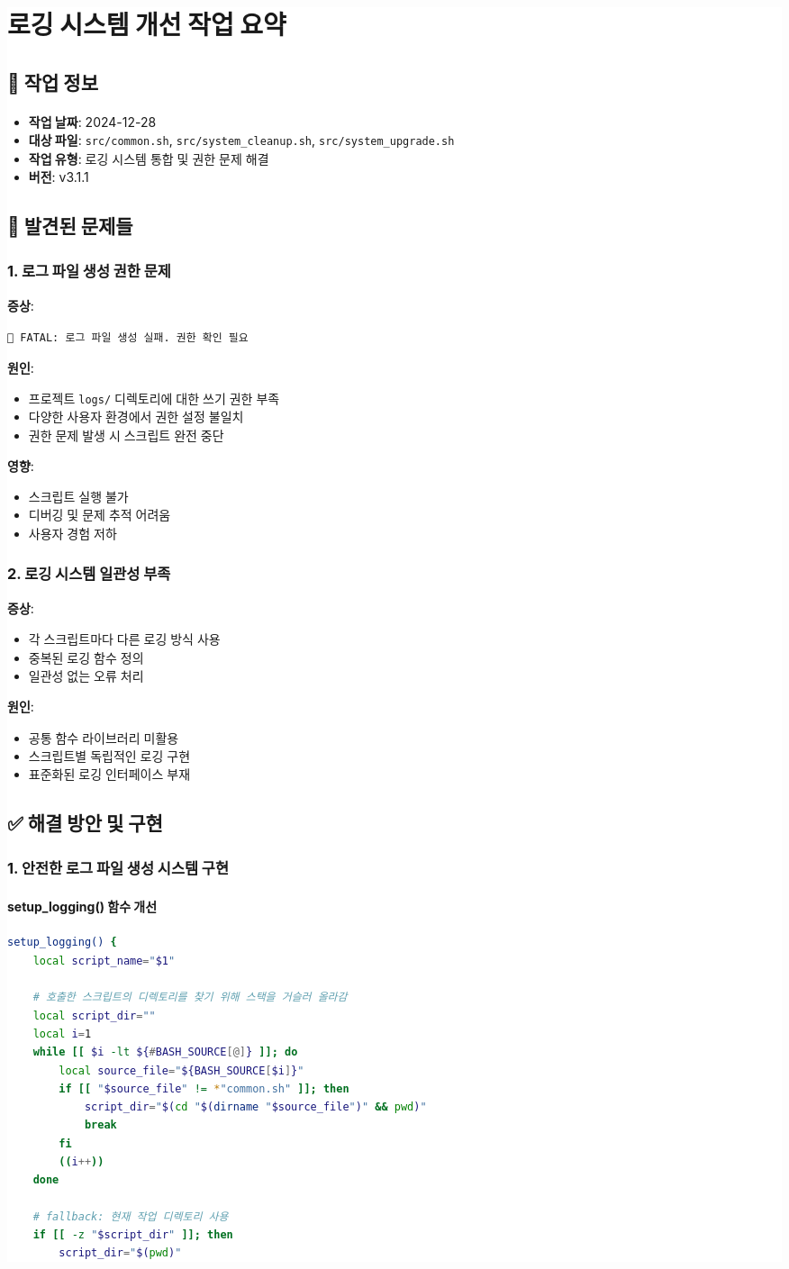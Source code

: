 # 로깅 시스템 개선 작업 요약

## 📅 작업 정보
- **작업 날짜**: 2024-12-28
- **대상 파일**: `src/common.sh`, `src/system_cleanup.sh`, `src/system_upgrade.sh`
- **작업 유형**: 로깅 시스템 통합 및 권한 문제 해결
- **버전**: v3.1.1

## 🐛 발견된 문제들

### 1. 로그 파일 생성 권한 문제
**증상**: 
```bash
🛑 FATAL: 로그 파일 생성 실패. 권한 확인 필요
```

**원인**: 
- 프로젝트 `logs/` 디렉토리에 대한 쓰기 권한 부족
- 다양한 사용자 환경에서 권한 설정 불일치
- 권한 문제 발생 시 스크립트 완전 중단

**영향**:
- 스크립트 실행 불가
- 디버깅 및 문제 추적 어려움
- 사용자 경험 저하

### 2. 로깅 시스템 일관성 부족
**증상**:
- 각 스크립트마다 다른 로깅 방식 사용
- 중복된 로깅 함수 정의
- 일관성 없는 오류 처리

**원인**:
- 공통 함수 라이브러리 미활용
- 스크립트별 독립적인 로깅 구현
- 표준화된 로깅 인터페이스 부재

## ✅ 해결 방안 및 구현

### 1. 안전한 로그 파일 생성 시스템 구현

#### **setup_logging() 함수 개선**
```bash
setup_logging() {
    local script_name="$1"
    
    # 호출한 스크립트의 디렉토리를 찾기 위해 스택을 거슬러 올라감
    local script_dir=""
    local i=1
    while [[ $i -lt ${#BASH_SOURCE[@]} ]]; do
        local source_file="${BASH_SOURCE[$i]}"
        if [[ "$source_file" != *"common.sh" ]]; then
            script_dir="$(cd "$(dirname "$source_file")" && pwd)"
            break
        fi
        ((i++))
    done
    
    # fallback: 현재 작업 디렉토리 사용
    if [[ -z "$script_dir" ]]; then
        script_dir="$(pwd)"
```